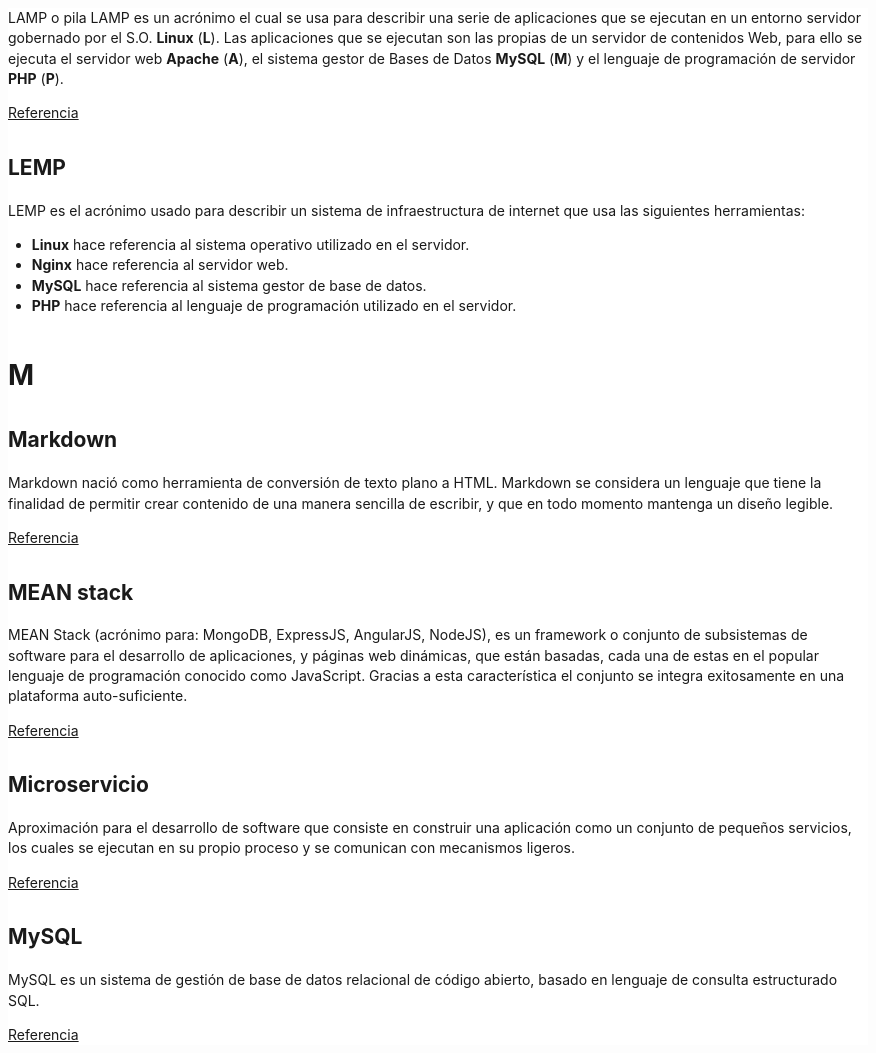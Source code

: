 LAMP o pila LAMP es un acrónimo el cual se usa para describir una serie de aplicaciones que se ejecutan en un entorno          servidor gobernado por el S.O. **Linux** (**L**). Las aplicaciones que se ejecutan son las propias de un servidor de contenidos Web, para ello se ejecuta el servidor web **Apache** (**A**), el sistema gestor de Bases de Datos **MySQL** (**M**) y el lenguaje de programación de servidor **PHP** (**P**).

[Referencia](https://es.wikipedia.org/wiki/LAMP)

## LEMP

LEMP es el acrónimo usado para describir un sistema de infraestructura de internet que usa las siguientes herramientas:

* **Linux** hace referencia al sistema operativo utilizado en el servidor.
* **Nginx** hace referencia al servidor web.
* **MySQL** hace referencia al sistema gestor de base de datos.
* **PHP** hace referencia al lenguaje de programación utilizado en el servidor.

# M

## Markdown

Markdown nació como herramienta de conversión de texto plano a HTML. Markdown se considera un lenguaje que tiene la finalidad de permitir crear contenido de una manera sencilla de escribir, y que en todo momento mantenga un diseño legible.

[Referencia](https://markdown.es/)

## MEAN stack

MEAN Stack (acrónimo para: MongoDB, ExpressJS, AngularJS, NodeJS), es un framework o conjunto de subsistemas de software para el desarrollo de aplicaciones, y páginas web dinámicas, que están basadas, cada una de estas en el popular lenguaje de programación conocido como JavaScript. Gracias a esta característica el conjunto se integra exitosamente en una plataforma auto-suficiente.

[Referencia](https://es.wikipedia.org/wiki/MEAN)

## Microservicio

Aproximación para el desarrollo de software que consiste en construir una aplicación como un conjunto de pequeños servicios, los cuales se ejecutan en su propio proceso y se comunican con mecanismos ligeros.

[Referencia](https://es.wikipedia.org/wiki/Arquitectura_de_microservicios)
  
## MySQL

MySQL es un sistema de gestión de base de datos relacional de código abierto, basado en lenguaje de consulta estructurado SQL.

[Referencia](https://es.wikipedia.org/wiki/MySQL)
